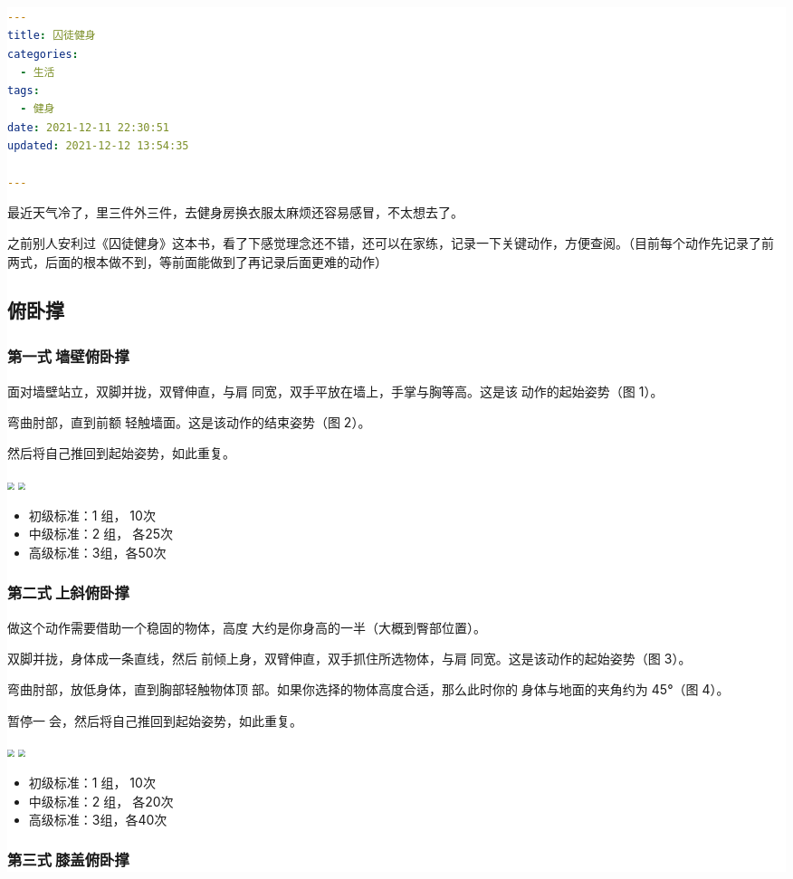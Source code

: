 ```yaml
---
title: 囚徒健身
categories:
  - 生活
tags:
  - 健身
date: 2021-12-11 22:30:51
updated: 2021-12-12 13:54:35

---
```


最近天气冷了，里三件外三件，去健身房换衣服太麻烦还容易感冒，不太想去了。

之前别人安利过《囚徒健身》这本书，看了下感觉理念还不错，还可以在家练，记录一下关键动作，方便查阅。（目前每个动作先记录了前两式，后面的根本做不到，等前面能做到了再记录后面更难的动作）

## 俯卧撑

### 第一式 墙壁俯卧撑

面对墙壁站立，双脚并拢，双臂伸直，与肩 同宽，双手平放在墙上，手掌与胸等高。这是该 动作的起始姿势（图 1）。

弯曲肘部，直到前额 轻触墙面。这是该动作的结束姿势（图 2）。

然后将自己推回到起始姿势，如此重复。

<img src="https://blog-1301153828.cos.ap-shanghai.myqcloud.com/qtjsfwc1-1.png" style="zoom:50%;" />

<img src="https://blog-1301153828.cos.ap-shanghai.myqcloud.com/qtjsfwc1-2.png" style="zoom:50%;" />

- 初级标准：1 组， 10次
- 中级标准：2 组， 各25次
- 高级标准：3组，各50次

### 第二式 上斜俯卧撑

做这个动作需要借助一个稳固的物体，高度 大约是你身高的一半（大概到臀部位置）。

双脚并拢，身体成一条直线，然后 前倾上身，双臂伸直，双手抓住所选物体，与肩 同宽。这是该动作的起始姿势（图 3）。

弯曲肘部，放低身体，直到胸部轻触物体顶 部。如果你选择的物体高度合适，那么此时你的 身体与地面的夹角约为 45°（图 4）。

暂停一 会，然后将自己推回到起始姿势，如此重复。

<img src="https://blog-1301153828.cos.ap-shanghai.myqcloud.com/qtjsfwc1-3.png" style="zoom:50%;" />

<img src="https://blog-1301153828.cos.ap-shanghai.myqcloud.com/qtjsfwc1-4.png" style="zoom:50%;" />

- 初级标准：1 组， 10次
- 中级标准：2 组， 各20次
- 高级标准：3组，各40次

### 第三式 膝盖俯卧撑

